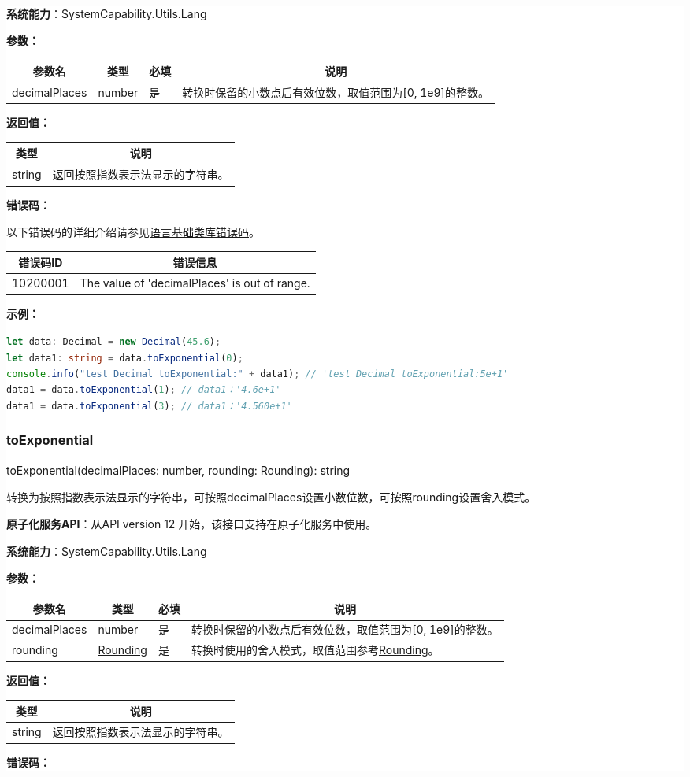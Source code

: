 **系统能力**：SystemCapability.Utils.Lang

**参数：**

| 参数名        | 类型   | 必填 | 说明                                                     |
| ------------- | ------ | ---- | -------------------------------------------------------- |
| decimalPlaces | number | 是   | 转换时保留的小数点后有效位数，取值范围为[0, 1e9]的整数。 |

**返回值：**

| 类型   | 说明                             |
| ------ | -------------------------------- |
| string | 返回按照指数表示法显示的字符串。 |

**错误码：**

以下错误码的详细介绍请参见[语言基础类库错误码](errorcode-utils.md)。

| 错误码ID | 错误信息                                      |
| -------- | --------------------------------------------- |
| 10200001 | The value of 'decimalPlaces' is out of range. |

**示例：**

```ts
let data: Decimal = new Decimal(45.6);
let data1: string = data.toExponential(0);
console.info("test Decimal toExponential:" + data1); // 'test Decimal toExponential:5e+1'
data1 = data.toExponential(1); // data1：'4.6e+1'
data1 = data.toExponential(3); // data1：'4.560e+1'
```

### toExponential

toExponential(decimalPlaces: number, rounding: Rounding): string

转换为按照指数表示法显示的字符串，可按照decimalPlaces设置小数位数，可按照rounding设置舍入模式。

**原子化服务API**：从API version 12 开始，该接口支持在原子化服务中使用。

**系统能力**：SystemCapability.Utils.Lang

**参数：**

| 参数名        | 类型                  | 必填 | 说明                                                      |
| ------------- | --------------------- | ---- | --------------------------------------------------------- |
| decimalPlaces | number                | 是   | 转换时保留的小数点后有效位数，取值范围为[0, 1e9]的整数。  |
| rounding      | [Rounding](#rounding) | 是   | 转换时使用的舍入模式，取值范围参考[Rounding](#rounding)。 |

**返回值：**

| 类型   | 说明                             |
| ------ | -------------------------------- |
| string | 返回按照指数表示法显示的字符串。 |

**错误码：**
